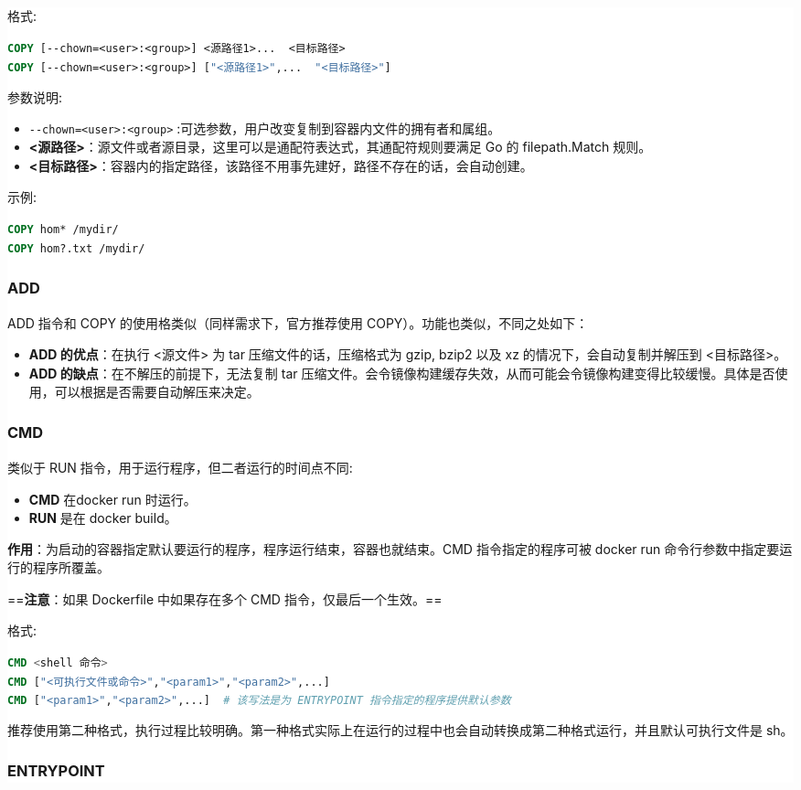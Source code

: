 

格式:

```dockerfile
COPY [--chown=<user>:<group>] <源路径1>...  <目标路径>
COPY [--chown=<user>:<group>] ["<源路径1>",...  "<目标路径>"]
```



参数说明:

- `--chown=<user>:<group>` :可选参数，用户改变复制到容器内文件的拥有者和属组。
- **<源路径>**：源文件或者源目录，这里可以是通配符表达式，其通配符规则要满足 Go 的 filepath.Match 规则。
- **<目标路径>**：容器内的指定路径，该路径不用事先建好，路径不存在的话，会自动创建。



示例: 

```dockerfile
COPY hom* /mydir/
COPY hom?.txt /mydir/
```





### ADD

ADD 指令和 COPY 的使用格类似（同样需求下，官方推荐使用 COPY）。功能也类似，不同之处如下：

- **ADD 的优点**：在执行 <源文件> 为 tar 压缩文件的话，压缩格式为 gzip, bzip2 以及 xz 的情况下，会自动复制并解压到 <目标路径>。
- **ADD 的缺点**：在不解压的前提下，无法复制 tar 压缩文件。会令镜像构建缓存失效，从而可能会令镜像构建变得比较缓慢。具体是否使用，可以根据是否需要自动解压来决定。



### CMD

类似于 RUN 指令，用于运行程序，但二者运行的时间点不同:

- **CMD** 在docker run 时运行。
- **RUN** 是在 docker build。

**作用**：为启动的容器指定默认要运行的程序，程序运行结束，容器也就结束。CMD 指令指定的程序可被 docker run 命令行参数中指定要运行的程序所覆盖。



==**注意**：如果 Dockerfile 中如果存在多个 CMD 指令，仅最后一个生效。==



格式: 

```dockerfile
CMD <shell 命令> 
CMD ["<可执行文件或命令>","<param1>","<param2>",...] 
CMD ["<param1>","<param2>",...]  # 该写法是为 ENTRYPOINT 指令指定的程序提供默认参数
```

推荐使用第二种格式，执行过程比较明确。第一种格式实际上在运行的过程中也会自动转换成第二种格式运行，并且默认可执行文件是 sh。



### ENTRYPOINT
